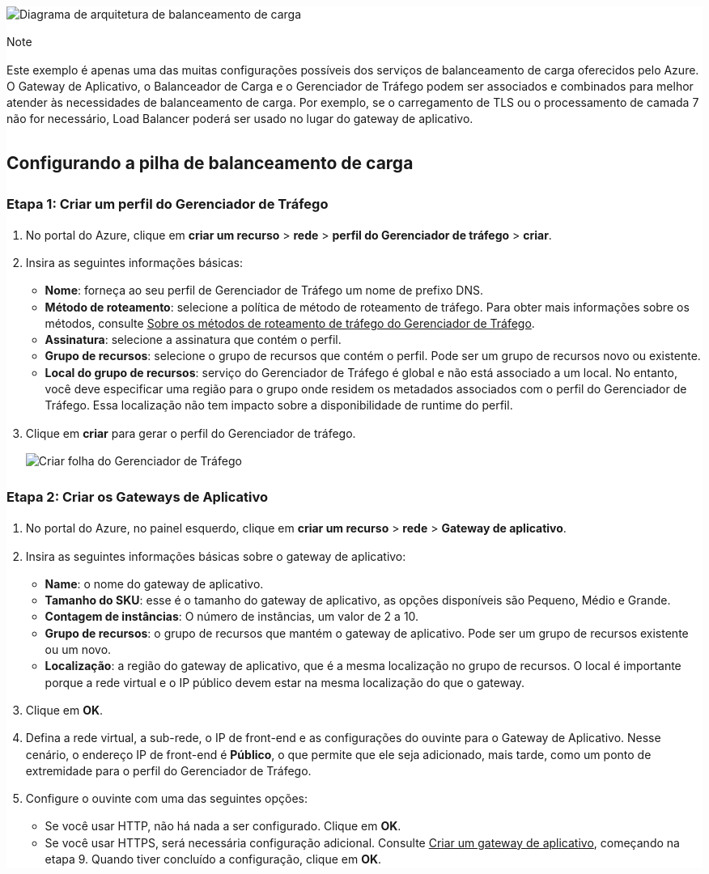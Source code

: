 ![Diagrama de arquitetura de balanceamento de carga](./media/traffic-manager-load-balancing-azure/scenario-diagram.png)

> [!NOTE]
> Este exemplo é apenas uma das muitas configurações possíveis dos serviços de balanceamento de carga oferecidos pelo Azure. O Gateway de Aplicativo, o Balanceador de Carga e o Gerenciador de Tráfego podem ser associados e combinados para melhor atender às necessidades de balanceamento de carga. Por exemplo, se o carregamento de TLS ou o processamento de camada 7 não for necessário, Load Balancer poderá ser usado no lugar do gateway de aplicativo.

## <a name="setting-up-the-load-balancing-stack"></a>Configurando a pilha de balanceamento de carga

### <a name="step-1-create-a-traffic-manager-profile"></a>Etapa 1: Criar um perfil do Gerenciador de Tráfego

1. No portal do Azure, clique em **criar um recurso**  >  **rede**  >  **perfil do Gerenciador de tráfego**  >  **criar**.
2. Insira as seguintes informações básicas:

   * **Nome**: forneça ao seu perfil de Gerenciador de Tráfego um nome de prefixo DNS.
   * **Método de roteamento**: selecione a política de método de roteamento de tráfego. Para obter mais informações sobre os métodos, consulte [Sobre os métodos de roteamento de tráfego do Gerenciador de Tráfego](traffic-manager-routing-methods.md).
   * **Assinatura**: selecione a assinatura que contém o perfil.
   * **Grupo de recursos**: selecione o grupo de recursos que contém o perfil. Pode ser um grupo de recursos novo ou existente.
   * **Local do grupo de recursos**: serviço do Gerenciador de Tráfego é global e não está associado a um local. No entanto, você deve especificar uma região para o grupo onde residem os metadados associados com o perfil do Gerenciador de Tráfego. Essa localização não tem impacto sobre a disponibilidade de runtime do perfil.

3. Clique em **criar** para gerar o perfil do Gerenciador de tráfego.

   ![Criar folha do Gerenciador de Tráfego](./media/traffic-manager-load-balancing-azure/s1-create-tm-blade.png)

### <a name="step-2-create-the-application-gateways"></a>Etapa 2: Criar os Gateways de Aplicativo

1. No portal do Azure, no painel esquerdo, clique em **criar um recurso**  >  **rede**  >  **Gateway de aplicativo**.
2. Insira as seguintes informações básicas sobre o gateway de aplicativo:

   * **Name**: o nome do gateway de aplicativo.
   * **Tamanho do SKU**: esse é o tamanho do gateway de aplicativo, as opções disponíveis são Pequeno, Médio e Grande.
   * **Contagem de instâncias**: O número de instâncias, um valor de 2 a 10.
   * **Grupo de recursos**: o grupo de recursos que mantém o gateway de aplicativo. Pode ser um grupo de recursos existente ou um novo.
   * **Localização**: a região do gateway de aplicativo, que é a mesma localização no grupo de recursos. O local é importante porque a rede virtual e o IP público devem estar na mesma localização do que o gateway.
3. Clique em **OK**.
4. Defina a rede virtual, a sub-rede, o IP de front-end e as configurações do ouvinte para o Gateway de Aplicativo. Nesse cenário, o endereço IP de front-end é **Público**, o que permite que ele seja adicionado, mais tarde, como um ponto de extremidade para o perfil do Gerenciador de Tráfego.
5. Configure o ouvinte com uma das seguintes opções:
    * Se você usar HTTP, não há nada a ser configurado. Clique em **OK**.
    * Se você usar HTTPS, será necessária configuração adicional. Consulte [Criar um gateway de aplicativo](../application-gateway/application-gateway-create-gateway-portal.md), começando na etapa 9. Quando tiver concluído a configuração, clique em **OK**.
